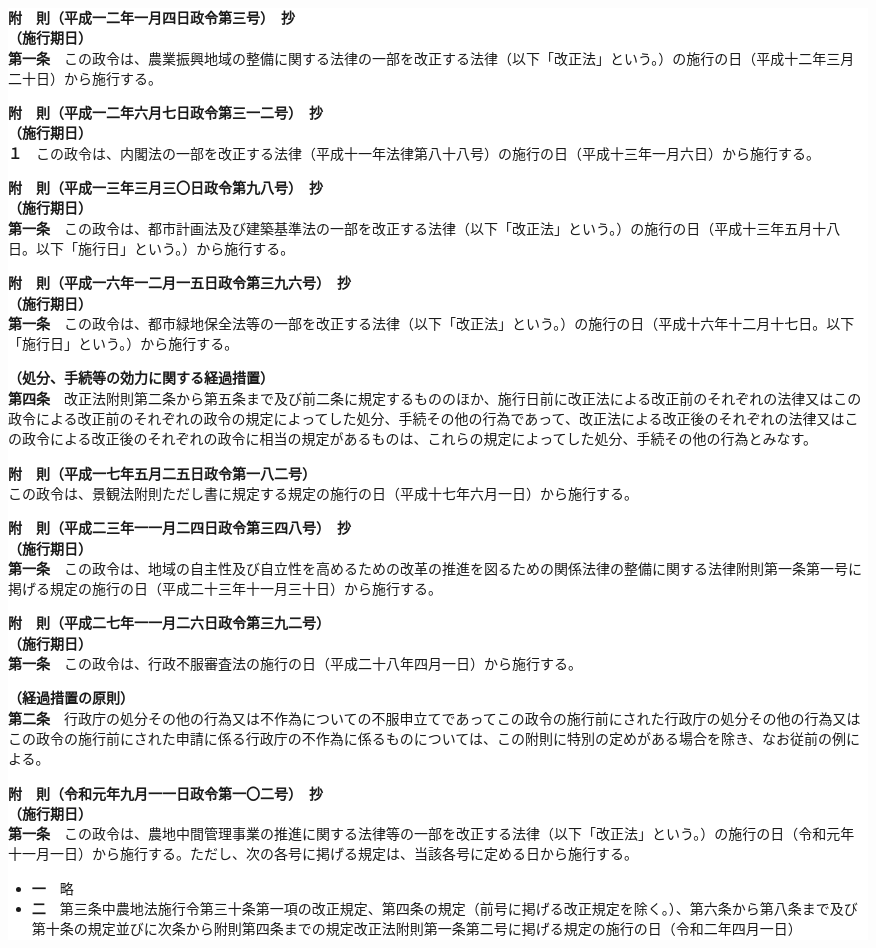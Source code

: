 **附　則（平成一二年一月四日政令第三号）　抄**  
**（施行期日）**  
**第一条**　この政令は、農業振興地域の整備に関する法律の一部を改正する法律（以下「改正法」という。）の施行の日（平成十二年三月二十日）から施行する。  
  
**附　則（平成一二年六月七日政令第三一二号）　抄**  
**（施行期日）**  
**１**　この政令は、内閣法の一部を改正する法律（平成十一年法律第八十八号）の施行の日（平成十三年一月六日）から施行する。  
  
**附　則（平成一三年三月三〇日政令第九八号）　抄**  
**（施行期日）**  
**第一条**　この政令は、都市計画法及び建築基準法の一部を改正する法律（以下「改正法」という。）の施行の日（平成十三年五月十八日。以下「施行日」という。）から施行する。  
  
**附　則（平成一六年一二月一五日政令第三九六号）　抄**  
**（施行期日）**  
**第一条**　この政令は、都市緑地保全法等の一部を改正する法律（以下「改正法」という。）の施行の日（平成十六年十二月十七日。以下「施行日」という。）から施行する。  
  
**（処分、手続等の効力に関する経過措置）**  
**第四条**　改正法附則第二条から第五条まで及び前二条に規定するもののほか、施行日前に改正法による改正前のそれぞれの法律又はこの政令による改正前のそれぞれの政令の規定によってした処分、手続その他の行為であって、改正法による改正後のそれぞれの法律又はこの政令による改正後のそれぞれの政令に相当の規定があるものは、これらの規定によってした処分、手続その他の行為とみなす。  
  
**附　則（平成一七年五月二五日政令第一八二号）**  
この政令は、景観法附則ただし書に規定する規定の施行の日（平成十七年六月一日）から施行する。  
  
**附　則（平成二三年一一月二四日政令第三四八号）　抄**  
**（施行期日）**  
**第一条**　この政令は、地域の自主性及び自立性を高めるための改革の推進を図るための関係法律の整備に関する法律附則第一条第一号に掲げる規定の施行の日（平成二十三年十一月三十日）から施行する。  
  
**附　則（平成二七年一一月二六日政令第三九二号）**  
**（施行期日）**  
**第一条**　この政令は、行政不服審査法の施行の日（平成二十八年四月一日）から施行する。  
  
**（経過措置の原則）**  
**第二条**　行政庁の処分その他の行為又は不作為についての不服申立てであってこの政令の施行前にされた行政庁の処分その他の行為又はこの政令の施行前にされた申請に係る行政庁の不作為に係るものについては、この附則に特別の定めがある場合を除き、なお従前の例による。  
  
**附　則（令和元年九月一一日政令第一〇二号）　抄**  
**（施行期日）**  
**第一条**　この政令は、農地中間管理事業の推進に関する法律等の一部を改正する法律（以下「改正法」という。）の施行の日（令和元年十一月一日）から施行する。ただし、次の各号に掲げる規定は、当該各号に定める日から施行する。  
* **一**　略  
* **二**　第三条中農地法施行令第三十条第一項の改正規定、第四条の規定（前号に掲げる改正規定を除く。）、第六条から第八条まで及び第十条の規定並びに次条から附則第四条までの規定改正法附則第一条第二号に掲げる規定の施行の日（令和二年四月一日）  
  
